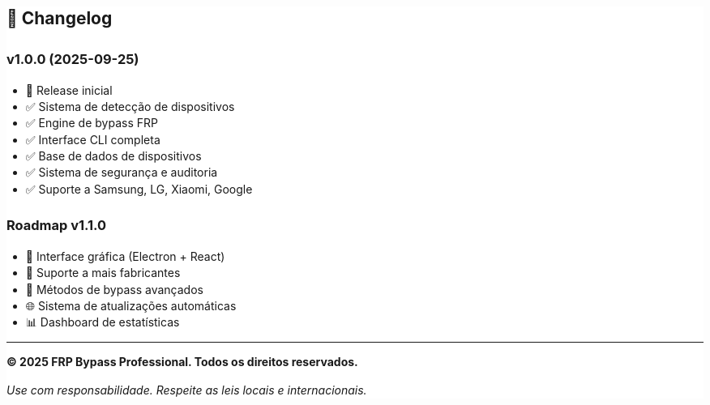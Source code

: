 ## 🔄 Changelog

### **v1.0.0** (2025-09-25)
- 🎉 Release inicial
- ✅ Sistema de detecção de dispositivos
- ✅ Engine de bypass FRP
- ✅ Interface CLI completa
- ✅ Base de dados de dispositivos
- ✅ Sistema de segurança e auditoria
- ✅ Suporte a Samsung, LG, Xiaomi, Google

### **Roadmap v1.1.0**
- 🎨 Interface gráfica (Electron + React)
- 📱 Suporte a mais fabricantes
- 🔧 Métodos de bypass avançados
- 🌐 Sistema de atualizações automáticas
- 📊 Dashboard de estatísticas

---

**© 2025 FRP Bypass Professional. Todos os direitos reservados.**

*Use com responsabilidade. Respeite as leis locais e internacionais.*
